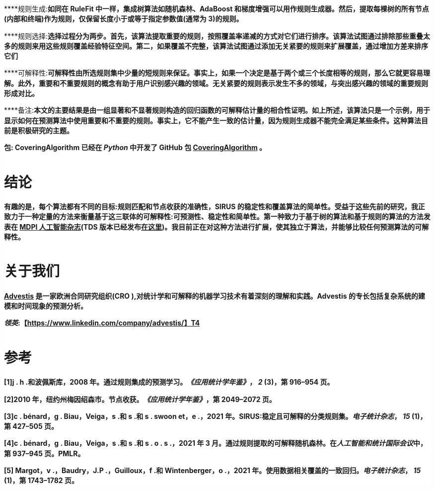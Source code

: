 ****规则生成:**如同在 RuleFit 中一样，集成树算法如随机森林、AdaBoost 和梯度增强可以用作规则生成器。然后，提取每棵树的所有节点(内部和终端)作为规则，仅保留长度小于或等于指定参数值(通常为 3)的规则。**

****规则选择:**选择过程分为两步。首先，该算法提取重要的规则，按照覆盖率递减的方式对它们进行排序。该算法试图通过排除那些重叠太多的规则来用这些规则覆盖经验特征空间。第二，如果覆盖不完整，该算法试图通过添加无关紧要的规则来扩展覆盖，通过增加方差来排序它们**

****可解释性:**可解释性由所选规则集中少量的短规则来保证。事实上，如果一个决定是基于两个或三个长度相等的规则，那么它就更容易理解。此外，重要和不重要规则的概念有助于用户识别感兴趣的领域。无关紧要的规则表示发生不多的领域，与突出感兴趣的领域的重要规则形成对比。**

****备注:**本文的主要结果是由一组显著和不显著规则构造的回归函数的可解释估计量的相合性证明。如上所述，该算法只是一个示例，用于显示如何在预测算法中使用重要和不重要的规则。事实上，它不能产生一致的估计量，因为规则生成器不能完全满足某些条件。这种算法目前是积极研究的主题。**

****包:** CoveringAlgorithm 已经在 *Python* 中开发了 GitHub 包 [CoveringAlgorithm](https://github.com/VMargot/CoveringAlgorithm) 。**

# **结论**

**有趣的是，每个算法都有不同的目标:规则匹配和节点收获的准确性，SIRUS 的稳定性和覆盖算法的简单性。受益于这些先前的研究，我正致力于一种定量的方法来衡量基于这三联体的可解释性:可预测性、稳定性和简单性。第一种致力于基于树的算法和基于规则的算法的方法发表在 [MDPI 人工智能杂志](https://www.mdpi.com/journal/ai)(TDS 版本已经发布[在这里](/how-to-measure-interpretability-d93237b23cd3))。我目前正在对这种方法进行扩展，使其独立于算法，并能够比较任何预测算法的可解释性。**

# **关于我们**

**[Advestis](https://www.advestis.com/) 是一家欧洲合同研究组织(CRO ),对统计学和可解释的机器学习技术有着深刻的理解和实践。Advestis 的专长包括复杂系统的建模和时间现象的预测分析。**

***领英*:【https://www.linkedin.com/company/advestis/】T4**

# **参考**

**[1]j . h .和波佩斯库，2008 年。通过规则集成的预测学习。*《应用统计学年鉴》*， *2* (3)，第 916–954 页。**

**[2]2010 年，纽约州梅因绍森市。节点收获。*《应用统计学年鉴》*，第 2049–2072 页。**

**[3]c . bénard，g . Biau，Veiga，s .和 s .和 s . swoon et，e .，2021 年。SIRUS:稳定且可解释的分类规则集。*电子统计杂志*， *15* (1)，第 427–505 页。**

**[4]c . bénard，g . Biau，Veiga，s .和 s .和 s . o . s .，2021 年 3 月。通过规则提取的可解释随机森林。在*人工智能和统计国际会议*中，第 937–945 页。PMLR。**

**[5] Margot，v .，Baudry，J.P .，Guilloux，f .和 Wintenberger，o .，2021 年。使用数据相关覆盖的一致回归。*电子统计杂志*， *15* (1)，第 1743–1782 页。**